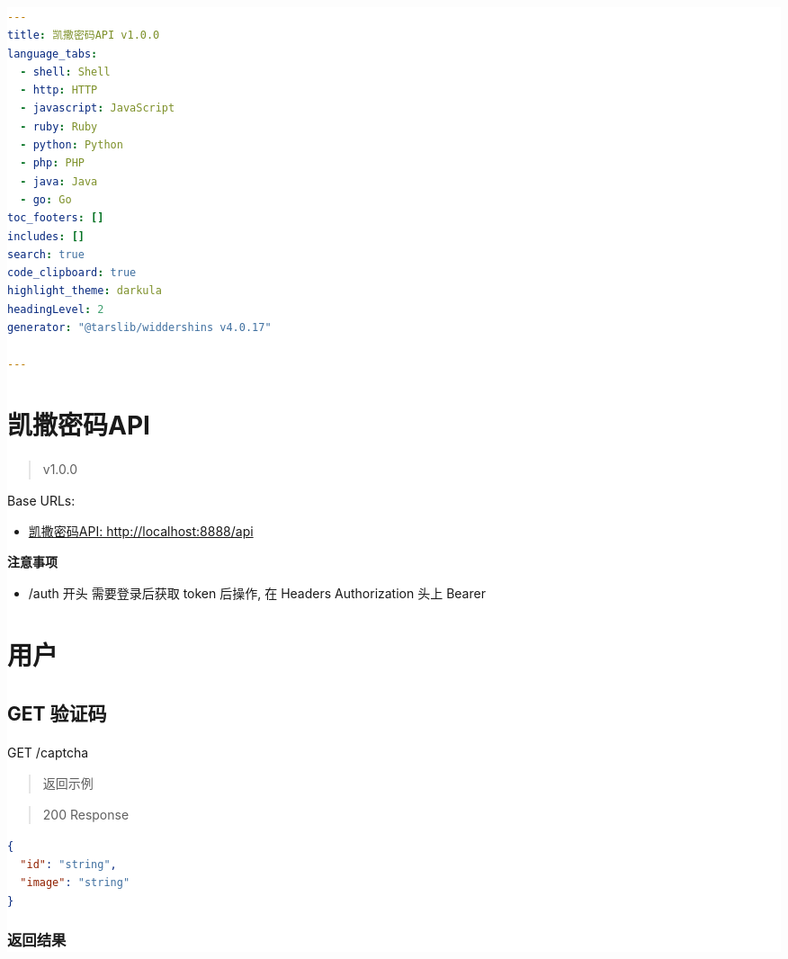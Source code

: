 ```yaml
---
title: 凯撒密码API v1.0.0
language_tabs:
  - shell: Shell
  - http: HTTP
  - javascript: JavaScript
  - ruby: Ruby
  - python: Python
  - php: PHP
  - java: Java
  - go: Go
toc_footers: []
includes: []
search: true
code_clipboard: true
highlight_theme: darkula
headingLevel: 2
generator: "@tarslib/widdershins v4.0.17"

---
```


# 凯撒密码API

> v1.0.0

Base URLs:

* <a href="http://localhost:8888/api">凯撒密码API: http://localhost:8888/api</a>

**注意事项**
- /auth 开头 需要登录后获取 token 后操作, 在 Headers Authorization 头上 Bearer <Token>

# 用户

## GET 验证码

GET /captcha

> 返回示例

> 200 Response

```json
{
  "id": "string",
  "image": "string"
}
```

### 返回结果
